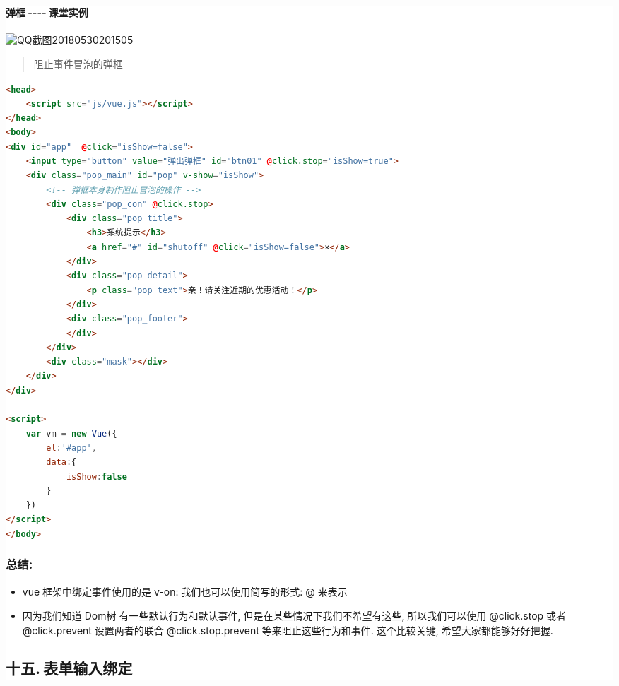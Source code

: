 

#### 弹框 ---- 课堂实例

![QQ截图20180530201505](新建文件夹/QQ截图20180530201505.png)

> 阻止事件冒泡的弹框

```html
<head>
    <script src="js/vue.js"></script>   
</head>
<body>
<div id="app"  @click="isShow=false">
    <input type="button" value="弹出弹框" id="btn01" @click.stop="isShow=true">
    <div class="pop_main" id="pop" v-show="isShow">
        <!-- 弹框本身制作阻止冒泡的操作 -->
        <div class="pop_con" @click.stop>
            <div class="pop_title">
                <h3>系统提示</h3>
                <a href="#" id="shutoff" @click="isShow=false">×</a>
            </div>
            <div class="pop_detail">
                <p class="pop_text">亲！请关注近期的优惠活动！</p>
            </div>
            <div class="pop_footer">                              
            </div>
        </div>
        <div class="mask"></div>
    </div>
</div>
    
<script>
    var vm = new Vue({
        el:'#app',
        data:{
            isShow:false
        }
    })
</script>
</body>
```

### 总结: 

* vue 框架中绑定事件使用的是 v-on:   我们也可以使用简写的形式: @ 来表示

* 因为我们知道 Dom树 有一些默认行为和默认事件, 但是在某些情况下我们不希望有这些, 所以我们可以使用 @click.stop  或者 @click.prevent  设置两者的联合 @click.stop.prevent 等来阻止这些行为和事件. 这个比较关键, 希望大家都能够好好把握.

  



## 十五. 表单输入绑定
